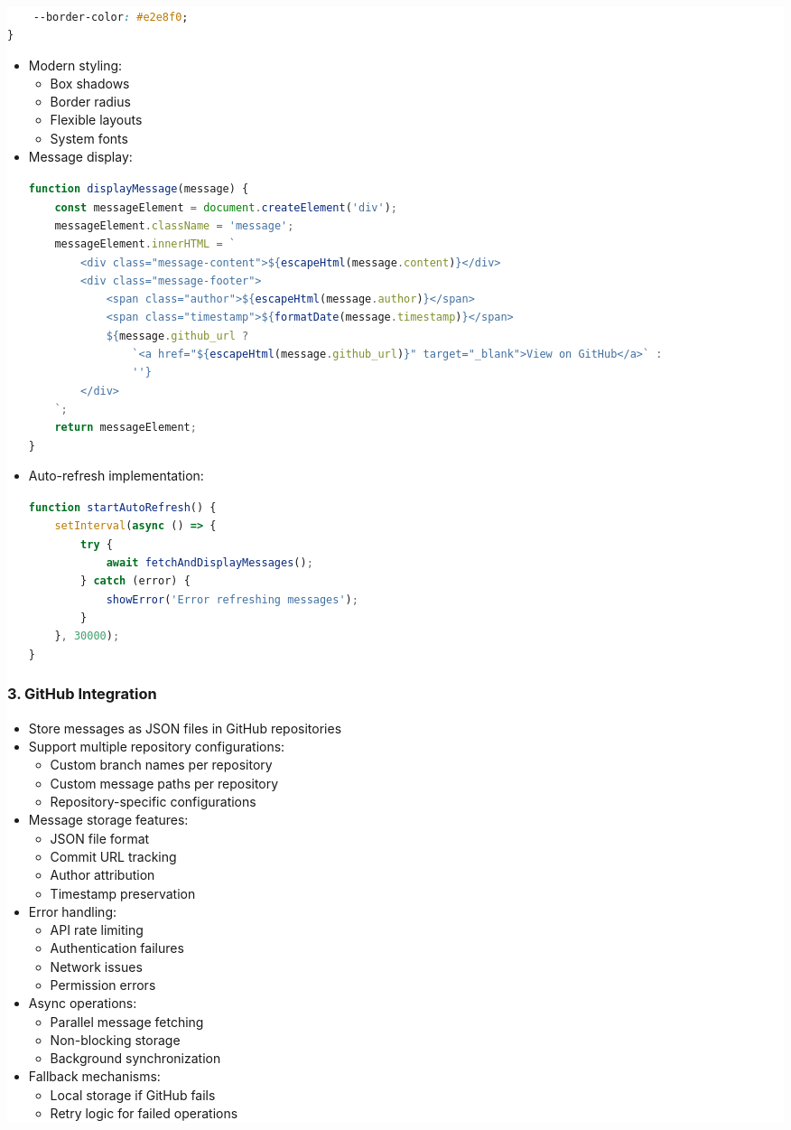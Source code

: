   ```css
      --border-color: #e2e8f0;
  }
  ```
- Modern styling:
  - Box shadows
  - Border radius
  - Flexible layouts
  - System fonts
- Message display:
  ```javascript
  function displayMessage(message) {
      const messageElement = document.createElement('div');
      messageElement.className = 'message';
      messageElement.innerHTML = `
          <div class="message-content">${escapeHtml(message.content)}</div>
          <div class="message-footer">
              <span class="author">${escapeHtml(message.author)}</span>
              <span class="timestamp">${formatDate(message.timestamp)}</span>
              ${message.github_url ? 
                  `<a href="${escapeHtml(message.github_url)}" target="_blank">View on GitHub</a>` : 
                  ''}
          </div>
      `;
      return messageElement;
  }
  ```
- Auto-refresh implementation:
  ```javascript
  function startAutoRefresh() {
      setInterval(async () => {
          try {
              await fetchAndDisplayMessages();
          } catch (error) {
              showError('Error refreshing messages');
          }
      }, 30000);
  }
  ```

### 3. GitHub Integration
- Store messages as JSON files in GitHub repositories
- Support multiple repository configurations:
  - Custom branch names per repository
  - Custom message paths per repository
  - Repository-specific configurations
- Message storage features:
  - JSON file format
  - Commit URL tracking
  - Author attribution
  - Timestamp preservation
- Error handling:
  - API rate limiting
  - Authentication failures
  - Network issues
  - Permission errors
- Async operations:
  - Parallel message fetching
  - Non-blocking storage
  - Background synchronization
- Fallback mechanisms:
  - Local storage if GitHub fails
  - Retry logic for failed operations